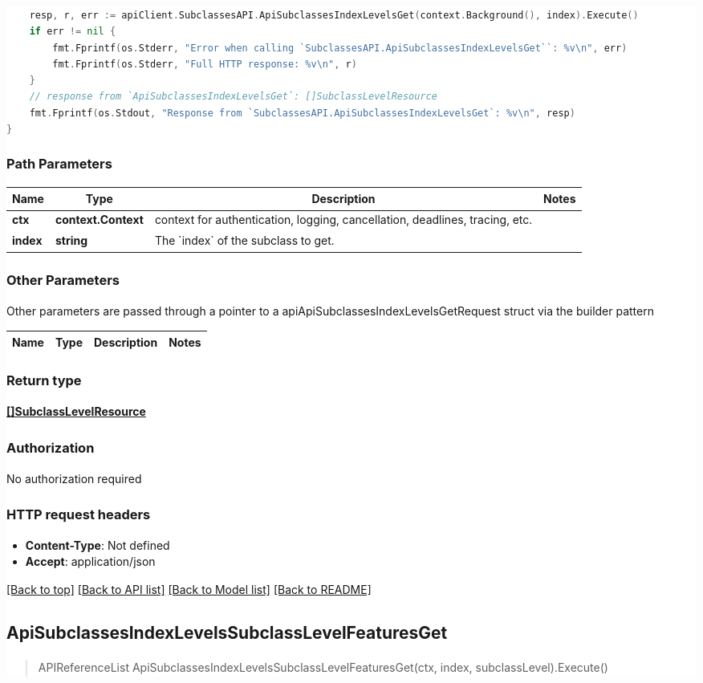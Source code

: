 ```go
    resp, r, err := apiClient.SubclassesAPI.ApiSubclassesIndexLevelsGet(context.Background(), index).Execute()
    if err != nil {
        fmt.Fprintf(os.Stderr, "Error when calling `SubclassesAPI.ApiSubclassesIndexLevelsGet``: %v\n", err)
        fmt.Fprintf(os.Stderr, "Full HTTP response: %v\n", r)
    }
    // response from `ApiSubclassesIndexLevelsGet`: []SubclassLevelResource
    fmt.Fprintf(os.Stdout, "Response from `SubclassesAPI.ApiSubclassesIndexLevelsGet`: %v\n", resp)
}
```

### Path Parameters


Name | Type | Description  | Notes
------------- | ------------- | ------------- | -------------
**ctx** | **context.Context** | context for authentication, logging, cancellation, deadlines, tracing, etc.
**index** | **string** | The &#x60;index&#x60; of the subclass to get.  | 

### Other Parameters

Other parameters are passed through a pointer to a apiApiSubclassesIndexLevelsGetRequest struct via the builder pattern


Name | Type | Description  | Notes
------------- | ------------- | ------------- | -------------


### Return type

[**[]SubclassLevelResource**](SubclassLevelResource.md)

### Authorization

No authorization required

### HTTP request headers

- **Content-Type**: Not defined
- **Accept**: application/json

[[Back to top]](#) [[Back to API list]](../README.md#documentation-for-api-endpoints)
[[Back to Model list]](../README.md#documentation-for-models)
[[Back to README]](../README.md)


## ApiSubclassesIndexLevelsSubclassLevelFeaturesGet

> APIReferenceList ApiSubclassesIndexLevelsSubclassLevelFeaturesGet(ctx, index, subclassLevel).Execute()
